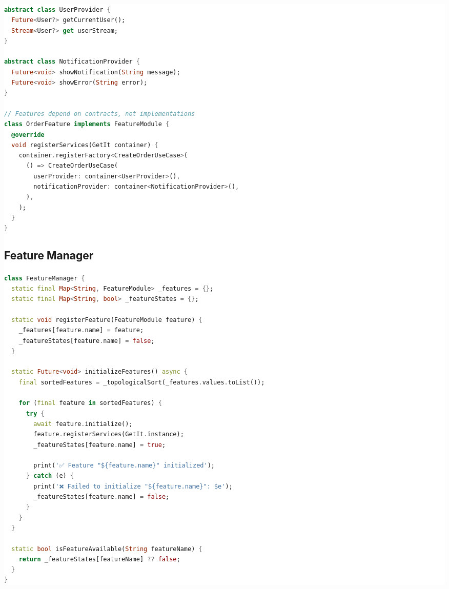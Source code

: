 ```dart
abstract class UserProvider {
  Future<User?> getCurrentUser();
  Stream<User?> get userStream;
}

abstract class NotificationProvider {
  Future<void> showNotification(String message);
  Future<void> showError(String error);
}

// Features depend on contracts, not implementations
class OrderFeature implements FeatureModule {
  @override
  void registerServices(GetIt container) {
    container.registerFactory<CreateOrderUseCase>(
      () => CreateOrderUseCase(
        userProvider: container<UserProvider>(),
        notificationProvider: container<NotificationProvider>(),
      ),
    );
  }
}
```

## Feature Manager

```dart
class FeatureManager {
  static final Map<String, FeatureModule> _features = {};
  static final Map<String, bool> _featureStates = {};

  static void registerFeature(FeatureModule feature) {
    _features[feature.name] = feature;
    _featureStates[feature.name] = false;
  }

  static Future<void> initializeFeatures() async {
    final sortedFeatures = _topologicalSort(_features.values.toList());

    for (final feature in sortedFeatures) {
      try {
        await feature.initialize();
        feature.registerServices(GetIt.instance);
        _featureStates[feature.name] = true;

        print('✅ Feature "${feature.name}" initialized');
      } catch (e) {
        print('❌ Failed to initialize "${feature.name}": $e');
        _featureStates[feature.name] = false;
      }
    }
  }

  static bool isFeatureAvailable(String featureName) {
    return _featureStates[featureName] ?? false;
  }
}
```
